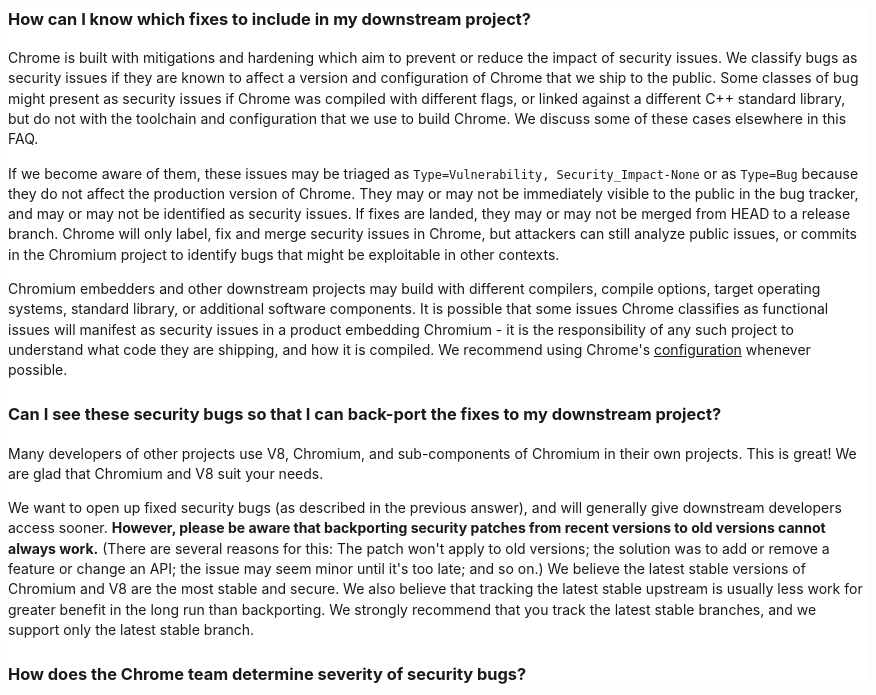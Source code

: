<a name="TOC-How-can-I-know-which-fixes-to-include-in-my-downstream-project-"></a>
### How can I know which fixes to include in my downstream project?

Chrome is built with mitigations and hardening which aim to prevent or reduce
the impact of security issues. We classify bugs as security issues if they are
known to affect a version and configuration of Chrome that we ship to the
public. Some classes of bug might present as security issues if Chrome was
compiled with different flags, or linked against a different C++ standard
library, but do not with the toolchain and configuration that we use to build
Chrome. We discuss some of these cases elsewhere in this FAQ.

If we become aware of them, these issues may be triaged as `Type=Vulnerability,
Security_Impact-None` or as `Type=Bug` because they do not affect the production
version of Chrome. They may or may not be immediately visible to the public in
the bug tracker, and may or may not be identified as security issues. If fixes
are landed, they may or may not be merged from HEAD to a release branch. Chrome
will only label, fix and merge security issues in Chrome, but attackers can
still analyze public issues, or commits in the Chromium project to identify bugs
that might be exploitable in other contexts.

Chromium embedders and other downstream projects may build with different
compilers, compile options, target operating systems, standard library, or
additional software components. It is possible that some issues Chrome
classifies as functional issues will manifest as security issues in a product
embedding Chromium - it is the responsibility of any such project to understand
what code they are shipping, and how it is compiled. We recommend using Chrome's
[configuration](https://source.chromium.org/chromium/chromium/src/+/main:build/config/)
whenever possible.

<a name="TOC-Can-I-see-these-security-bugs-so-that-I-can-back-port-the-fixes-to-my-downstream-project-"></a>
### Can I see these security bugs so that I can back-port the fixes to my downstream project?

Many developers of other projects use V8, Chromium, and sub-components of
Chromium in their own projects. This is great! We are glad that Chromium and V8
suit your needs.

We want to open up fixed security bugs (as described in the previous answer),
and will generally give downstream developers access sooner. **However, please
be aware that backporting security patches from recent versions to old versions
cannot always work.** (There are several reasons for this: The patch won't apply
to old versions; the solution was to add or remove a feature or change an API;
the issue may seem minor until it's too late; and so on.) We believe the latest
stable versions of Chromium and V8 are the most stable and secure. We also
believe that tracking the latest stable upstream is usually less work for
greater benefit in the long run than backporting. We strongly recommend that you
track the latest stable branches, and we support only the latest stable branch.

<a name="TOC-Severity-Guidelines"></a>
### How does the Chrome team determine severity of security bugs?
